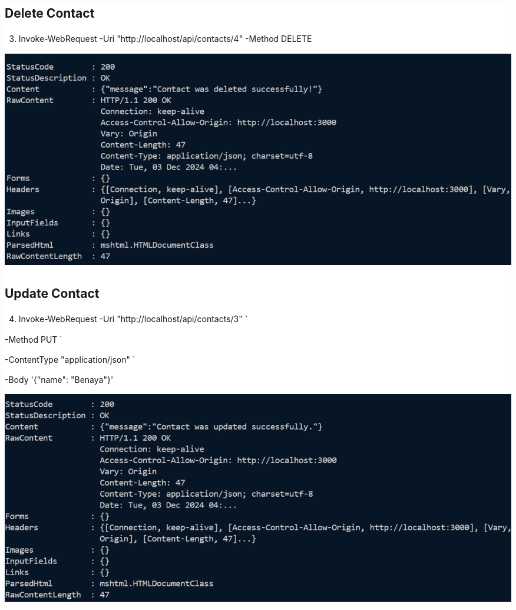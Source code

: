 ## Delete Contact

3. Invoke-WebRequest -Uri "http://localhost/api/contacts/4" -Method DELETE

![](/images/Yck_Image_3.png)

## Update Contact

4. Invoke-WebRequest -Uri "http://localhost/api/contacts/3" `

-Method PUT `

-ContentType "application/json" `

-Body '{"name": "Benaya"}'

![](/images/vIG_Image_4.png)
